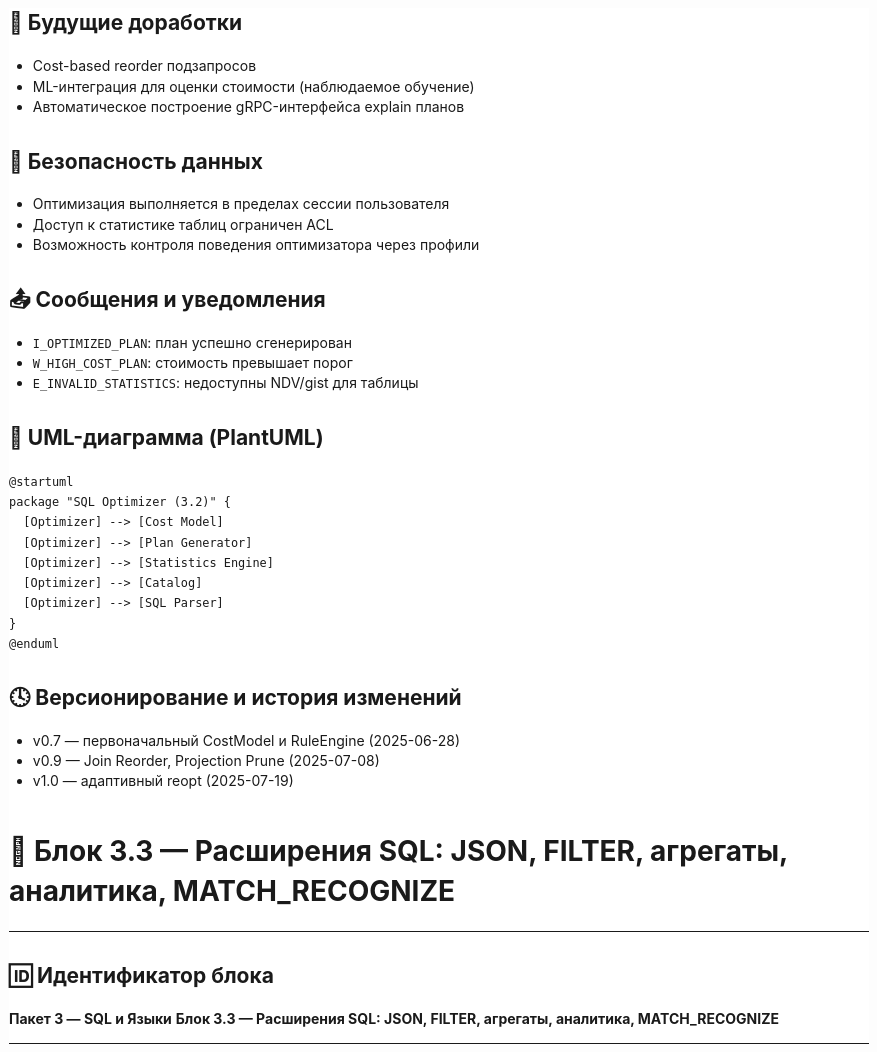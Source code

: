 ## 🧩 Будущие доработки

* Cost-based reorder подзапросов
* ML-интеграция для оценки стоимости (наблюдаемое обучение)
* Автоматическое построение gRPC-интерфейса explain планов

## 🔐 Безопасность данных

* Оптимизация выполняется в пределах сессии пользователя
* Доступ к статистике таблиц ограничен ACL
* Возможность контроля поведения оптимизатора через профили

## 📤 Сообщения и уведомления

* `I_OPTIMIZED_PLAN`: план успешно сгенерирован
* `W_HIGH_COST_PLAN`: стоимость превышает порог
* `E_INVALID_STATISTICS`: недоступны NDV/gist для таблицы

## 🧩 UML-диаграмма (PlantUML)

```
@startuml
package "SQL Optimizer (3.2)" {
  [Optimizer] --> [Cost Model]
  [Optimizer] --> [Plan Generator]
  [Optimizer] --> [Statistics Engine]
  [Optimizer] --> [Catalog]
  [Optimizer] --> [SQL Parser]
}
@enduml
```

## 🕓 Версионирование и история изменений

* v0.7 — первоначальный CostModel и RuleEngine (2025-06-28)
* v0.9 — Join Reorder, Projection Prune (2025-07-08)
* v1.0 — адаптивный reopt (2025-07-19)


# 🧱 Блок 3.3 — Расширения SQL: JSON, FILTER, агрегаты, аналитика, MATCH\_RECOGNIZE

---

## 🆔 Идентификатор блока

**Пакет 3 — SQL и Языки**
**Блок 3.3 — Расширения SQL: JSON, FILTER, агрегаты, аналитика, MATCH\_RECOGNIZE**

---
